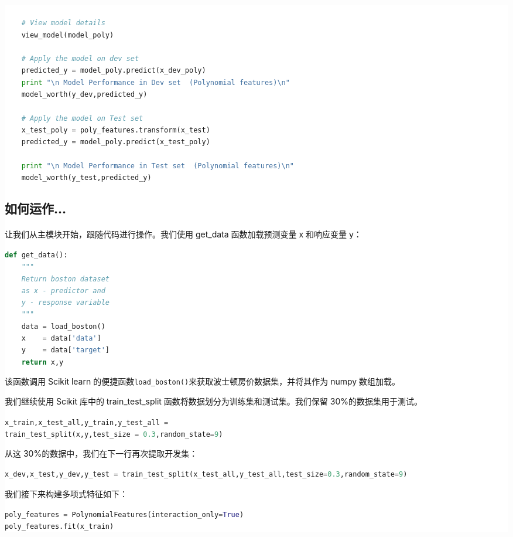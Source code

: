 ```py

    # View model details
    view_model(model_poly)

    # Apply the model on dev set
    predicted_y = model_poly.predict(x_dev_poly)
    print "\n Model Performance in Dev set  (Polynomial features)\n"
    model_worth(y_dev,predicted_y)  

    # Apply the model on Test set
    x_test_poly = poly_features.transform(x_test)
    predicted_y = model_poly.predict(x_test_poly)

    print "\n Model Performance in Test set  (Polynomial features)\n"
    model_worth(y_test,predicted_y)  
```

## 如何运作…

让我们从主模块开始，跟随代码进行操作。我们使用 get_data 函数加载预测变量 x 和响应变量 y：

```py
def get_data():
    """
    Return boston dataset
    as x - predictor and
    y - response variable
    """
    data = load_boston()
    x    = data['data']
    y    = data['target']
    return x,y    
```

该函数调用 Scikit learn 的便捷函数`load_boston()`来获取波士顿房价数据集，并将其作为 numpy 数组加载。

我们继续使用 Scikit 库中的 train_test_split 函数将数据划分为训练集和测试集。我们保留 30%的数据集用于测试。

```py
x_train,x_test_all,y_train,y_test_all = 
train_test_split(x,y,test_size = 0.3,random_state=9)
```

从这 30%的数据中，我们在下一行再次提取开发集：

```py
x_dev,x_test,y_dev,y_test = train_test_split(x_test_all,y_test_all,test_size=0.3,random_state=9)
```

我们接下来构建多项式特征如下：

```py
poly_features = PolynomialFeatures(interaction_only=True)
poly_features.fit(x_train)
```
